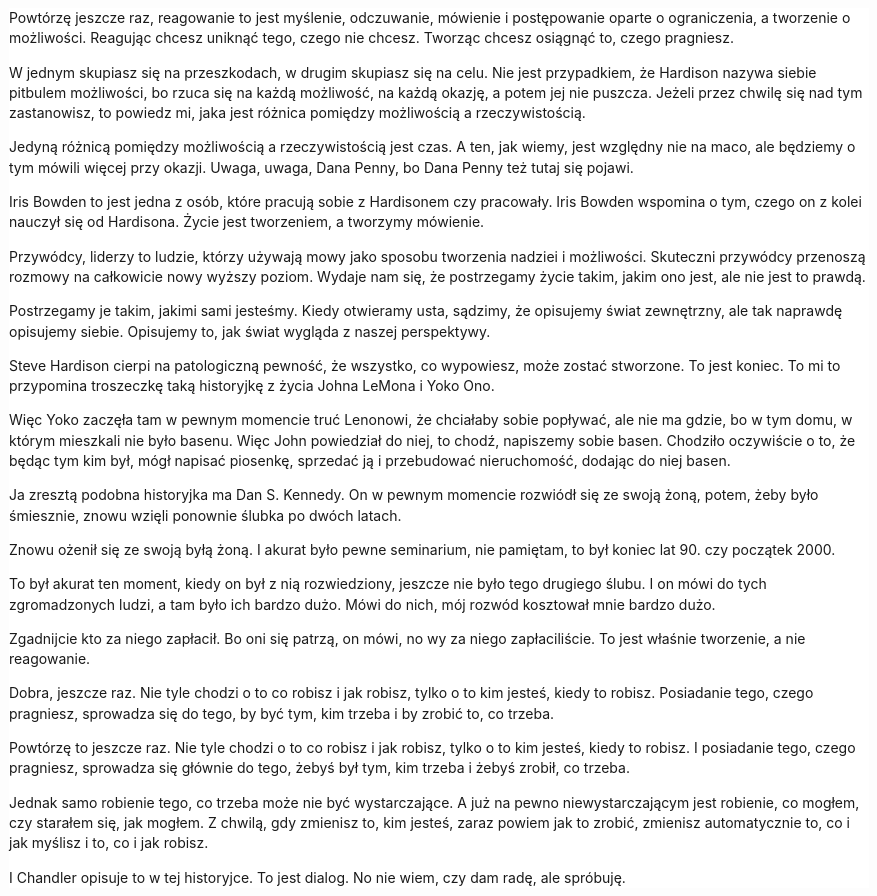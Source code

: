  Powtórzę jeszcze raz, reagowanie to jest myślenie, odczuwanie, mówienie i postępowanie oparte o ograniczenia, a tworzenie o możliwości.  Reagując chcesz uniknąć tego, czego nie chcesz. Tworząc chcesz osiągnąć to, czego pragniesz.

W jednym skupiasz się na przeszkodach, w drugim skupiasz się na celu.  Nie jest przypadkiem, że Hardison nazywa siebie pitbulem możliwości, bo rzuca się na każdą możliwość, na każdą okazję, a potem jej nie puszcza.  Jeżeli przez chwilę się nad tym zastanowisz, to powiedz mi, jaka jest różnica pomiędzy możliwością a rzeczywistością.

 Jedyną różnicą pomiędzy możliwością a rzeczywistością jest czas. A ten, jak wiemy, jest względny nie na maco, ale będziemy o tym mówili więcej przy okazji.  Uwaga, uwaga, Dana Penny, bo Dana Penny też tutaj się pojawi.

 Iris Bowden to jest jedna z osób, które pracują sobie z Hardisonem czy pracowały. Iris Bowden wspomina o tym, czego on z kolei nauczył się od Hardisona.  Życie jest tworzeniem, a tworzymy mówienie.

Przywódcy, liderzy to ludzie, którzy używają mowy jako sposobu tworzenia nadziei i możliwości.  Skuteczni przywódcy przenoszą rozmowy na całkowicie nowy wyższy poziom.  Wydaje nam się, że postrzegamy życie takim, jakim ono jest, ale nie jest to prawdą.

 Postrzegamy je takim, jakimi sami jesteśmy. Kiedy otwieramy usta, sądzimy, że opisujemy świat zewnętrzny, ale tak naprawdę opisujemy siebie.  Opisujemy to, jak świat wygląda z naszej perspektywy.

 Steve Hardison cierpi na patologiczną pewność, że wszystko, co wypowiesz, może zostać stworzone.  To jest koniec. To mi to przypomina troszeczkę taką historyjkę z życia Johna LeMona i Yoko Ono.

 Więc Yoko zaczęła tam w pewnym momencie truć Lenonowi, że chciałaby sobie popływać, ale nie ma gdzie, bo w tym domu, w którym mieszkali nie było basenu.  Więc John powiedział do niej, to chodź, napiszemy sobie basen.  Chodziło oczywiście o to, że będąc tym kim był, mógł napisać piosenkę, sprzedać ją i przebudować nieruchomość, dodając do niej basen.

 Ja zresztą podobna historyjka ma Dan S. Kennedy.  On w pewnym momencie rozwiódł się ze swoją żoną, potem, żeby było śmiesznie, znowu wzięli ponownie ślubka po dwóch latach.

 Znowu ożenił się ze swoją byłą żoną.  I akurat było pewne seminarium, nie pamiętam, to był koniec lat 90. czy początek 2000.

 To był akurat ten moment, kiedy on był z nią rozwiedziony, jeszcze nie było tego drugiego ślubu.  I on mówi do tych zgromadzonych ludzi, a tam było ich bardzo dużo.  Mówi do nich, mój rozwód kosztował mnie bardzo dużo.

Zgadnijcie kto za niego zapłacił.  Bo oni się patrzą, on mówi, no wy za niego zapłaciliście.  To jest właśnie tworzenie, a nie reagowanie.

 Dobra, jeszcze raz.  Nie tyle chodzi o to co robisz i jak robisz, tylko o to kim jesteś, kiedy to robisz.  Posiadanie tego, czego pragniesz, sprowadza się do tego, by być tym, kim trzeba i by zrobić to, co trzeba.

 Powtórzę to jeszcze raz.  Nie tyle chodzi o to co robisz i jak robisz, tylko o to kim jesteś, kiedy to robisz.  I posiadanie tego, czego pragniesz, sprowadza się głównie do tego, żebyś był tym, kim trzeba i żebyś zrobił, co trzeba.

 Jednak samo robienie tego, co trzeba może nie być wystarczające.  A już na pewno niewystarczającym jest robienie, co mogłem, czy starałem się, jak mogłem.  Z chwilą, gdy zmienisz to, kim jesteś, zaraz powiem jak to zrobić,  zmienisz automatycznie to, co i jak myślisz i to, co i jak robisz.

 I Chandler opisuje to w tej historyjce.  To jest dialog.  No nie wiem, czy dam radę, ale spróbuję.
